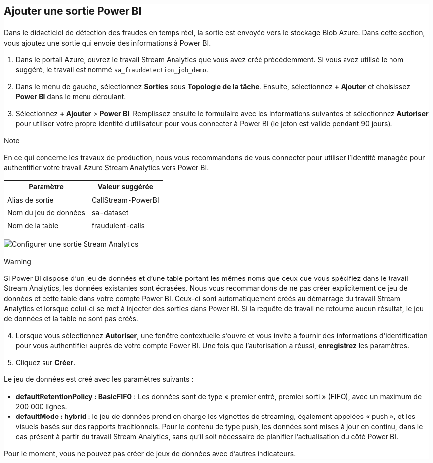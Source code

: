 ## <a name="add-power-bi-output"></a>Ajouter une sortie Power BI
Dans le didacticiel de détection des fraudes en temps réel, la sortie est envoyée vers le stockage Blob Azure. Dans cette section, vous ajoutez une sortie qui envoie des informations à Power BI.

1. Dans le portail Azure, ouvrez le travail Stream Analytics que vous avez créé précédemment. Si vous avez utilisé le nom suggéré, le travail est nommé `sa_frauddetection_job_demo`.

2. Dans le menu de gauche, sélectionnez **Sorties** sous **Topologie de la tâche**. Ensuite, sélectionnez **+ Ajouter** et choisissez **Power BI** dans le menu déroulant.

3. Sélectionnez **+ Ajouter** > **Power BI**. Remplissez ensuite le formulaire avec les informations suivantes et sélectionnez **Autoriser** pour utiliser votre propre identité d’utilisateur pour vous connecter à Power BI (le jeton est valide pendant 90 jours). 

>[!NOTE]
>En ce qui concerne les travaux de production, nous vous recommandons de vous connecter pour [utiliser l’identité managée pour authentifier votre travail Azure Stream Analytics vers Power BI](./powerbi-output-managed-identity.md).

   |**Paramètre**  |**Valeur suggérée**  |
   |---------|---------|
   |Alias de sortie  |  CallStream-PowerBI  |
   |Nom du jeu de données  |   sa-dataset  |
   |Nom de la table |  fraudulent-calls  |

   ![Configurer une sortie Stream Analytics](media/stream-analytics-power-bi-dashboard/configure-stream-analytics-output.png)

   > [!WARNING]
   > Si Power BI dispose d’un jeu de données et d’une table portant les mêmes noms que ceux que vous spécifiez dans le travail Stream Analytics, les données existantes sont écrasées.
   > Nous vous recommandons de ne pas créer explicitement ce jeu de données et cette table dans votre compte Power BI. Ceux-ci sont automatiquement créés au démarrage du travail Stream Analytics et lorsque celui-ci se met à injecter des sorties dans Power BI. Si la requête de travail ne retourne aucun résultat, le jeu de données et la table ne sont pas créés.
   >

4. Lorsque vous sélectionnez **Autoriser**, une fenêtre contextuelle s’ouvre et vous invite à fournir des informations d’identification pour vous authentifier auprès de votre compte Power BI. Une fois que l’autorisation a réussi, **enregistrez** les paramètres.

8. Cliquez sur **Créer**.

Le jeu de données est créé avec les paramètres suivants :

* **defaultRetentionPolicy : BasicFIFO** : Les données sont de type « premier entré, premier sorti » (FIFO), avec un maximum de 200 000 lignes.
* **defaultMode : hybrid** : le jeu de données prend en charge les vignettes de streaming, également appelées « push », et les visuels basés sur des rapports traditionnels. Pour le contenu de type push, les données sont mises à jour en continu, dans le cas présent à partir du travail Stream Analytics, sans qu’il soit nécessaire de planifier l’actualisation du côté Power BI.

Pour le moment, vous ne pouvez pas créer de jeux de données avec d’autres indicateurs.
